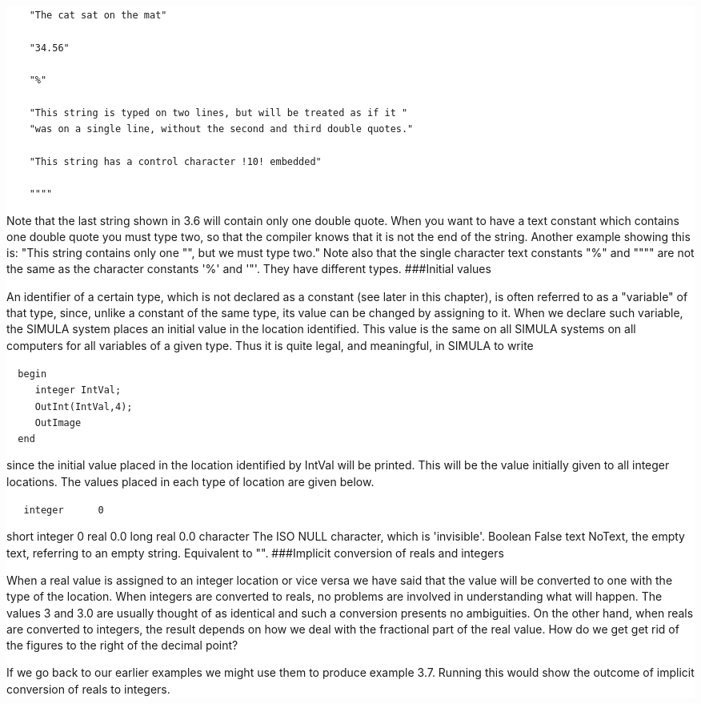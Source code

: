         "The cat sat on the mat"

        "34.56"

        "%"
        
        "This string is typed on two lines, but will be treated as if it "
        "was on a single line, without the second and third double quotes."

        "This string has a control character !10! embedded"

        """"
Note that the last string shown in 3.6 will contain only one double quote. When you want to have a text constant which contains one double quote you must type two, so that the compiler knows that it is not the end of the string. Another example showing this is:
"This string contains only one "", but we must type two."
Note also that the single character text constants "%" and """" are not the same as the character constants '%' and '"'. They have different types.
###Initial values

An identifier of a certain type, which is not declared as a constant (see later in this chapter), is often referred to as a "variable" of that type, since, unlike a constant of the same type, its value can be changed by assigning to it. When we declare such variable, the SIMULA system places an initial value in the location identified. This value is the same on all SIMULA systems on all computers for all variables of a given type.
Thus it is quite legal, and meaningful, in SIMULA to write

      begin
         integer IntVal;
         OutInt(IntVal,4);
         OutImage
      end
since the initial value placed in the location identified by IntVal will be printed. This will be the value initially given to all integer locations.
The values placed in each type of location are given below.

       integer      0
 short integer      0
       real         0.0
  long real         0.0
       character    The ISO NULL character, which is 'invisible'.
       Boolean      False
       text         NoText, the empty text, referring to an empty string.
                    Equivalent to "".
###Implicit conversion of reals and integers

When a real value is assigned to an integer location or vice versa we have said that the value will be converted to one with the type of the location. When integers are converted to reals, no problems are involved in understanding what will happen. The values 3 and 3.0 are usually thought of as identical and such a conversion presents no ambiguities.
On the other hand, when reals are converted to integers, the result depends on how we deal with the fractional part of the real value. How do we get get rid of the figures to the right of the decimal point?

If we go back to our earlier examples we might use them to produce example 3.7. Running this would show the outcome of implicit conversion of reals to integers.
